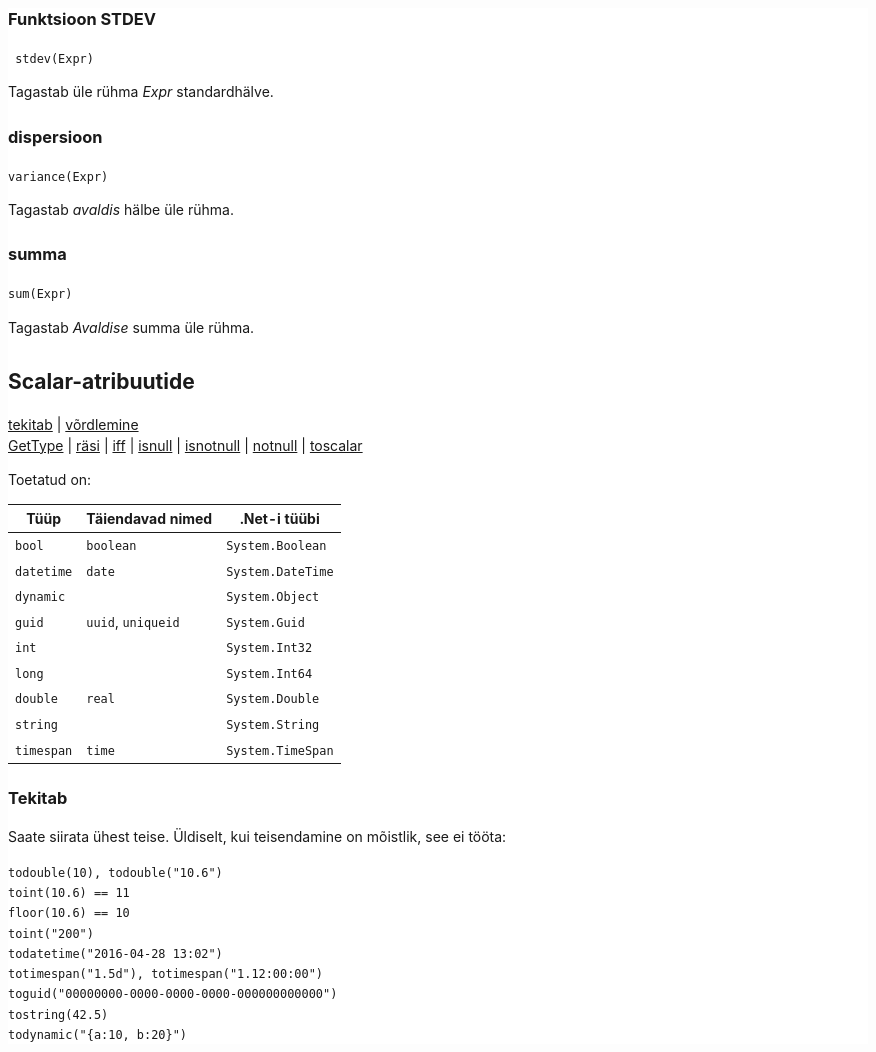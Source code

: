 ### <a name="stdev"></a>Funktsioon STDEV

     stdev(Expr)

Tagastab üle rühma *Expr* standardhälve.

### <a name="variance"></a>dispersioon

    variance(Expr)

Tagastab *avaldis* hälbe üle rühma.

### <a name="sum"></a>summa

    sum(Expr)

Tagastab *Avaldise* summa üle rühma.                      


## <a name="scalars"></a>Scalar-atribuutide

[tekitab](#casts) | [võrdlemine](#scalar-comparisons)
<br/>
[GetType](#gettype) | [räsi](#hash) | [iff](#iff) |  [isnull](#isnull) | [isnotnull](#isnotnull) | [notnull](#notnull) | [toscalar](#toscalar)

Toetatud on:

| Tüüp      | Täiendavad nimed   | .Net-i tüübi |
| --------- | -------------------- | -------------------- |
| `bool`    | `boolean`            | `System.Boolean`     |
| `datetime`| `date`               | `System.DateTime`    |
| `dynamic` |                      | `System.Object`      |
| `guid`    | `uuid`, `uniqueid`   | `System.Guid`        |
| `int`     |                      | `System.Int32`       |
| `long`    |                      | `System.Int64`       |
| `double`  | `real`               | `System.Double`      |
| `string`  |                      | `System.String`      |
| `timespan`| `time`               | `System.TimeSpan`    |

### <a name="casts"></a>Tekitab

Saate siirata ühest teise. Üldiselt, kui teisendamine on mõistlik, see ei tööta:

    todouble(10), todouble("10.6")
    toint(10.6) == 11
    floor(10.6) == 10
    toint("200")
    todatetime("2016-04-28 13:02")
    totimespan("1.5d"), totimespan("1.12:00:00")
    toguid("00000000-0000-0000-0000-000000000000")
    tostring(42.5)
    todynamic("{a:10, b:20}")

